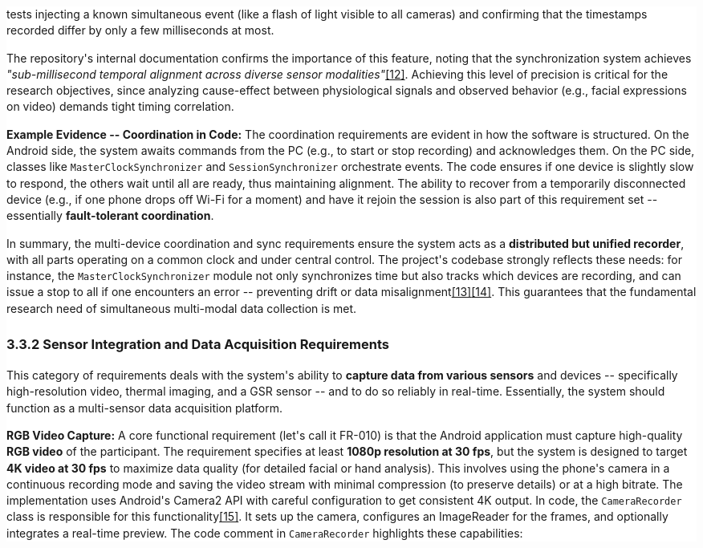 tests injecting a known simultaneous event (like a flash of light
visible to all cameras) and confirming that the timestamps recorded
differ by only a few milliseconds at most.

The repository's internal documentation confirms the importance of this
feature, noting that the synchronization system achieves
*"sub-millisecond temporal alignment across diverse sensor
modalities"*[\[12\]](https://github.com/buccancs/bucika_gsr/blob/e159c5e2651daa79c8effc642b2424895d6492f3/docs/Multi_Device_Synchronization_System.md#L50-L58).
Achieving this level of precision is critical for the research
objectives, since analyzing cause-effect between physiological signals
and observed behavior (e.g., facial expressions on video) demands tight
timing correlation.

**Example Evidence -- Coordination in Code:** The coordination
requirements are evident in how the software is structured. On the
Android side, the system awaits commands from the PC (e.g., to start or
stop recording) and acknowledges them. On the PC side, classes like
`MasterClockSynchronizer` and `SessionSynchronizer` orchestrate events.
The code ensures if one device is slightly slow to respond, the others
wait until all are ready, thus maintaining alignment. The ability to
recover from a temporarily disconnected device (e.g., if one phone drops
off Wi-Fi for a moment) and have it rejoin the session is also part of
this requirement set -- essentially **fault-tolerant coordination**.

In summary, the multi-device coordination and sync requirements ensure
the system acts as a **distributed but unified recorder**, with all
parts operating on a common clock and under central control. The
project's codebase strongly reflects these needs: for instance, the
`MasterClockSynchronizer` module not only synchronizes time but also
tracks which devices are recording, and can issue a stop to all if one
encounters an error -- preventing drift or data
misalignment[\[13\]](https://github.com/buccancs/bucika_gsr/blob/e159c5e2651daa79c8effc642b2424895d6492f3/PythonApp/src/master_clock_synchronizer.py#L74-L83)[\[14\]](https://github.com/buccancs/bucika_gsr/blob/e159c5e2651daa79c8effc642b2424895d6492f3/PythonApp/src/master_clock_synchronizer.py#L119-L127).
This guarantees that the fundamental research need of simultaneous
multi-modal data collection is met.

### 3.3.2 Sensor Integration and Data Acquisition Requirements

This category of requirements deals with the system's ability to
**capture data from various sensors** and devices -- specifically
high-resolution video, thermal imaging, and a GSR sensor -- and to do so
reliably in real-time. Essentially, the system should function as a
multi-sensor data acquisition platform.

**RGB Video Capture:** A core functional requirement (let's call it
FR-010) is that the Android application must capture high-quality **RGB
video** of the participant. The requirement specifies at least **1080p
resolution at 30 fps**, but the system is designed to target **4K video
at 30 fps** to maximize data quality (for detailed facial or hand
analysis). This involves using the phone's camera in a continuous
recording mode and saving the video stream with minimal compression (to
preserve details) or at a high bitrate. The implementation uses
Android's Camera2 API with careful configuration to get consistent 4K
output. In code, the `CameraRecorder` class is responsible for this
functionality[\[15\]](https://github.com/buccancs/bucika_gsr/blob/e159c5e2651daa79c8effc642b2424895d6492f3/AndroidApp/src/main/java/com/multisensor/recording/recording/CameraRecorder.kt#L51-L59).
It sets up the camera, configures an ImageReader for the frames, and
optionally integrates a real-time preview. The code comment in
`CameraRecorder` highlights these capabilities:
